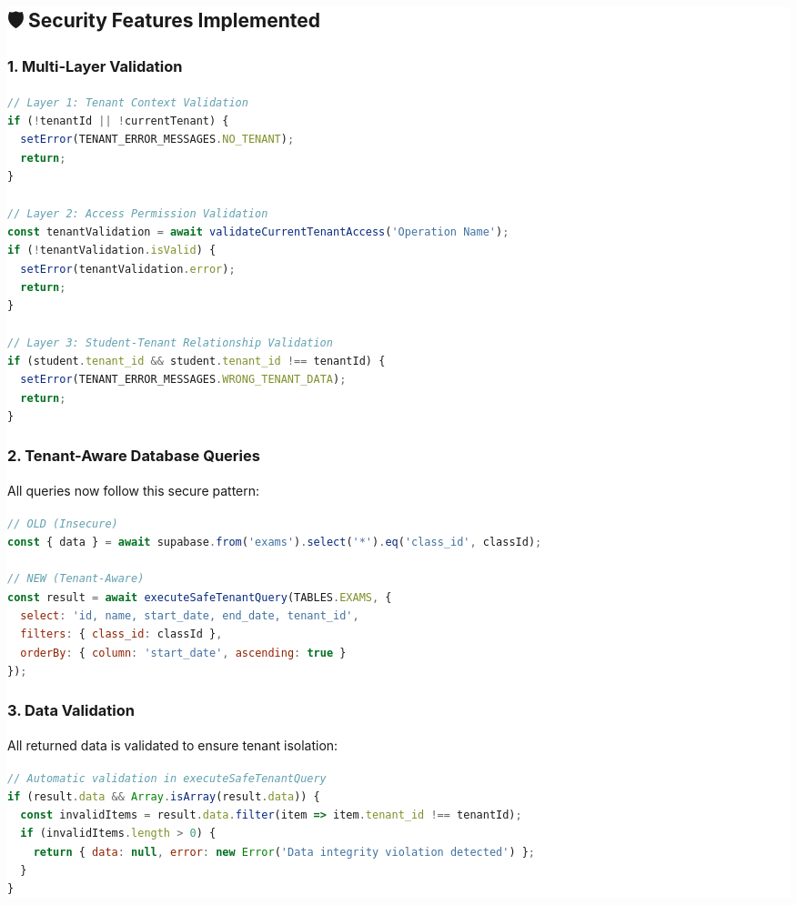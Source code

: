 ## 🛡️ Security Features Implemented

### 1. Multi-Layer Validation

```javascript
// Layer 1: Tenant Context Validation
if (!tenantId || !currentTenant) {
  setError(TENANT_ERROR_MESSAGES.NO_TENANT);
  return;
}

// Layer 2: Access Permission Validation  
const tenantValidation = await validateCurrentTenantAccess('Operation Name');
if (!tenantValidation.isValid) {
  setError(tenantValidation.error);
  return;
}

// Layer 3: Student-Tenant Relationship Validation
if (student.tenant_id && student.tenant_id !== tenantId) {
  setError(TENANT_ERROR_MESSAGES.WRONG_TENANT_DATA);
  return;
}
```

### 2. Tenant-Aware Database Queries

All queries now follow this secure pattern:

```javascript
// OLD (Insecure)
const { data } = await supabase.from('exams').select('*').eq('class_id', classId);

// NEW (Tenant-Aware)
const result = await executeSafeTenantQuery(TABLES.EXAMS, {
  select: 'id, name, start_date, end_date, tenant_id',
  filters: { class_id: classId },
  orderBy: { column: 'start_date', ascending: true }
});
```

### 3. Data Validation

All returned data is validated to ensure tenant isolation:

```javascript
// Automatic validation in executeSafeTenantQuery
if (result.data && Array.isArray(result.data)) {
  const invalidItems = result.data.filter(item => item.tenant_id !== tenantId);
  if (invalidItems.length > 0) {
    return { data: null, error: new Error('Data integrity violation detected') };
  }
}
```
